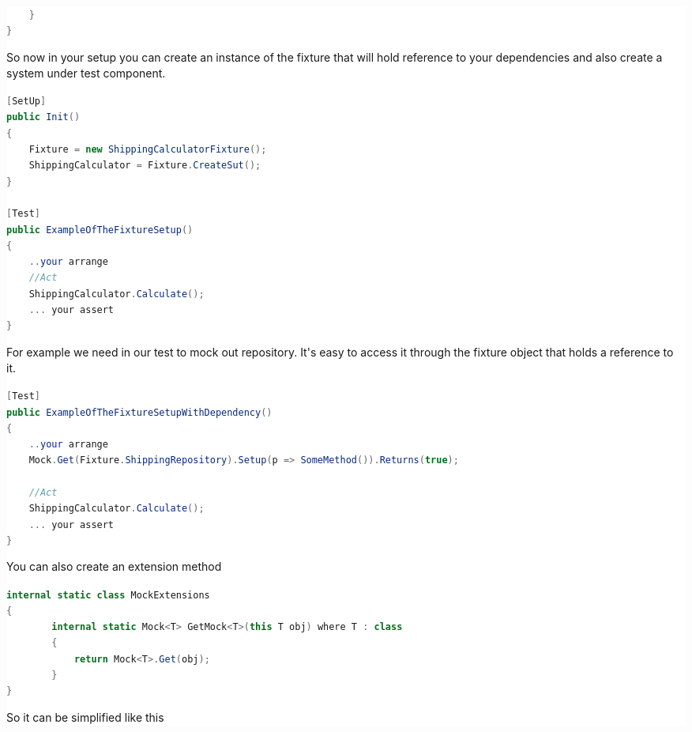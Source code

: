 ```csharp
	}
}
```

So now in your setup you can create an instance of the fixture that will hold reference to your dependencies and also create a system under test component.

```csharp
[SetUp]
public Init()
{
	Fixture = new ShippingCalculatorFixture();
	ShippingCalculator = Fixture.CreateSut();
}

[Test]
public ExampleOfTheFixtureSetup()
{
	..your arrange
	//Act
	ShippingCalculator.Calculate();
	... your assert
}
```

For example we need in our test to mock out repository. It's easy to access it through the fixture object that holds a reference to it.

```csharp
[Test]
public ExampleOfTheFixtureSetupWithDependency()
{
	..your arrange
	Mock.Get(Fixture.ShippingRepository).Setup(p => SomeMethod()).Returns(true);

	//Act
	ShippingCalculator.Calculate();
	... your assert
}
```

You can also create an extension method

```csharp
internal static class MockExtensions
{
		internal static Mock<T> GetMock<T>(this T obj) where T : class
		{
			return Mock<T>.Get(obj);
		}
}
```

So it can be simplified like this
